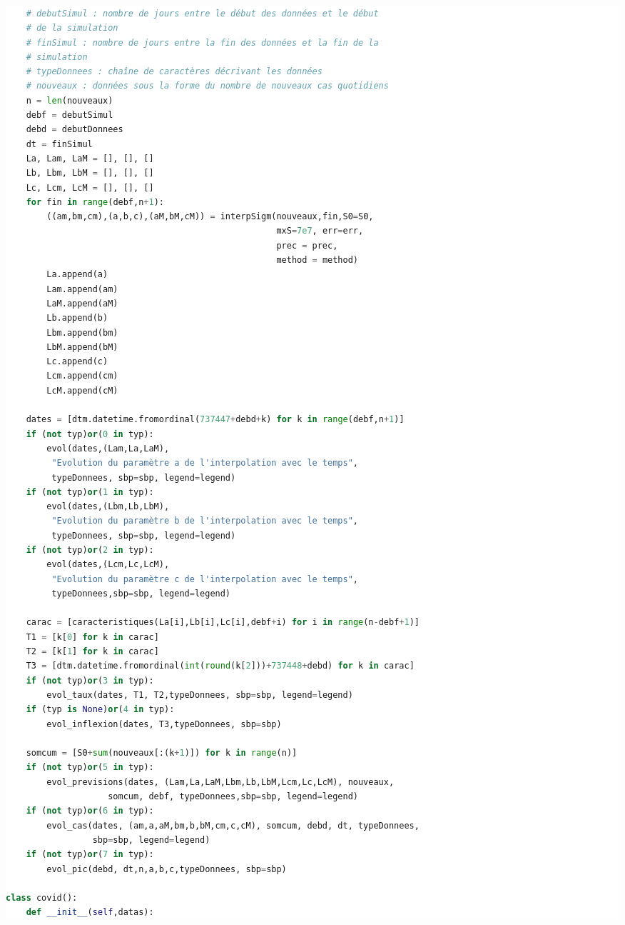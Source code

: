 ```python
    # debutSimul : nombre de jours entre le début des données et le début 
    # de la simulation
    # finSimul : nombre de jours entre la fin des données et la fin de la
    # simulation
    # typeDonnees : chaîne de caractères décrivant les données
    # nouveaux : données sous la forme du nombre de nouveaux cas quotidiens
    n = len(nouveaux)
    debf = debutSimul
    debd = debutDonnees
    dt = finSimul
    La, Lam, LaM = [], [], []
    Lb, Lbm, LbM = [], [], []
    Lc, Lcm, LcM = [], [], []
    for fin in range(debf,n+1):
        ((am,bm,cm),(a,b,c),(aM,bM,cM)) = interpSigm(nouveaux,fin,S0=S0,
                                                     mxS=7e7, err=err, 
                                                     prec = prec,
                                                     method = method)
        La.append(a)
        Lam.append(am)
        LaM.append(aM)
        Lb.append(b)
        Lbm.append(bm)
        LbM.append(bM)
        Lc.append(c)
        Lcm.append(cm)
        LcM.append(cM)

    dates = [dtm.datetime.fromordinal(737447+debd+k) for k in range(debf,n+1)]
    if (not typ)or(0 in typ): 
        evol(dates,(Lam,La,LaM),
         "Evolution du paramètre a de l'interpolation avec le temps",
         typeDonnees, sbp=sbp, legend=legend)
    if (not typ)or(1 in typ): 
        evol(dates,(Lbm,Lb,LbM),
         "Evolution du paramètre b de l'interpolation avec le temps",
         typeDonnees, sbp=sbp, legend=legend)
    if (not typ)or(2 in typ): 
        evol(dates,(Lcm,Lc,LcM),
         "Evolution du paramètre c de l'interpolation avec le temps",
         typeDonnees,sbp=sbp, legend=legend)
    
    carac = [caracteristiques(La[i],Lb[i],Lc[i],debf+i) for i in range(n-debf+1)]
    T1 = [k[0] for k in carac]
    T2 = [k[1] for k in carac]
    T3 = [dtm.datetime.fromordinal(int(round(k[2]))+737448+debd) for k in carac]
    if (not typ)or(3 in typ): 
        evol_taux(dates, T1, T2,typeDonnees, sbp=sbp, legend=legend)
    if (typ is None)or(4 in typ):     
        evol_inflexion(dates, T3,typeDonnees, sbp=sbp)
    
    somcum = [S0+sum(nouveaux[:(k+1)]) for k in range(n)]
    if (not typ)or(5 in typ): 
        evol_previsions(dates, (Lam,La,LaM,Lbm,Lb,LbM,Lcm,Lc,LcM), nouveaux,
                    somcum, debf, typeDonnees,sbp=sbp, legend=legend)
    if (not typ)or(6 in typ): 
        evol_cas(dates, (am,a,aM,bm,b,bM,cm,c,cM), somcum, debd, dt, typeDonnees,
                 sbp=sbp, legend=legend)
    if (not typ)or(7 in typ): 
        evol_pic(debd, dt,n,a,b,c,typeDonnees, sbp=sbp) 

class covid():
    def __init__(self,datas):
```